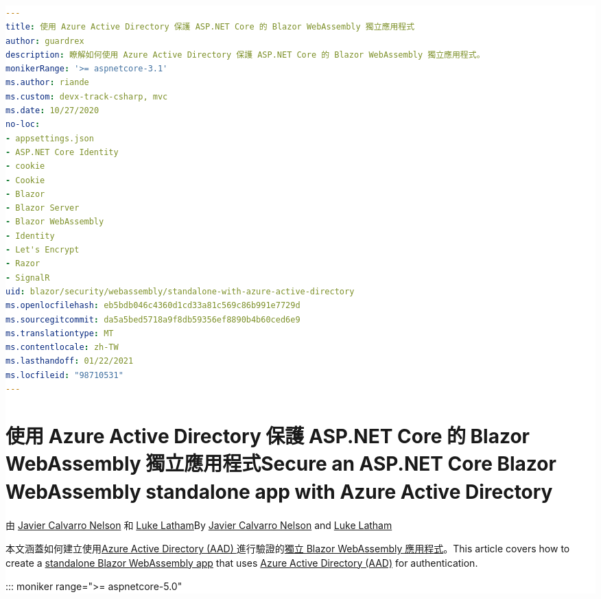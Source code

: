 ```yaml
---
title: 使用 Azure Active Directory 保護 ASP.NET Core 的 Blazor WebAssembly 獨立應用程式
author: guardrex
description: 瞭解如何使用 Azure Active Directory 保護 ASP.NET Core 的 Blazor WebAssembly 獨立應用程式。
monikerRange: '>= aspnetcore-3.1'
ms.author: riande
ms.custom: devx-track-csharp, mvc
ms.date: 10/27/2020
no-loc:
- appsettings.json
- ASP.NET Core Identity
- cookie
- Cookie
- Blazor
- Blazor Server
- Blazor WebAssembly
- Identity
- Let's Encrypt
- Razor
- SignalR
uid: blazor/security/webassembly/standalone-with-azure-active-directory
ms.openlocfilehash: eb5bdb046c4360d1cd33a81c569c86b991e7729d
ms.sourcegitcommit: da5a5bed5718a9f8db59356ef8890b4b60ced6e9
ms.translationtype: MT
ms.contentlocale: zh-TW
ms.lasthandoff: 01/22/2021
ms.locfileid: "98710531"
---
```

# <a name="secure-an-aspnet-core-no-locblazor-webassembly-standalone-app-with-azure-active-directory"></a><span data-ttu-id="66a58-103">使用 Azure Active Directory 保護 ASP.NET Core 的 Blazor WebAssembly 獨立應用程式</span><span class="sxs-lookup"><span data-stu-id="66a58-103">Secure an ASP.NET Core Blazor WebAssembly standalone app with Azure Active Directory</span></span>

<span data-ttu-id="66a58-104">由 [Javier Calvarro Nelson](https://github.com/javiercn) 和 [Luke Latham](https://github.com/guardrex)</span><span class="sxs-lookup"><span data-stu-id="66a58-104">By [Javier Calvarro Nelson](https://github.com/javiercn) and [Luke Latham](https://github.com/guardrex)</span></span>

<span data-ttu-id="66a58-105">本文涵蓋如何建立使用[Azure Active Directory (AAD) ](https://azure.microsoft.com/services/active-directory/)進行驗證的[獨立 Blazor WebAssembly 應用程式](xref:blazor/hosting-models#blazor-webassembly)。</span><span class="sxs-lookup"><span data-stu-id="66a58-105">This article covers how to create a [standalone Blazor WebAssembly app](xref:blazor/hosting-models#blazor-webassembly) that uses [Azure Active Directory (AAD)](https://azure.microsoft.com/services/active-directory/) for authentication.</span></span>

::: moniker range=">= aspnetcore-5.0"
